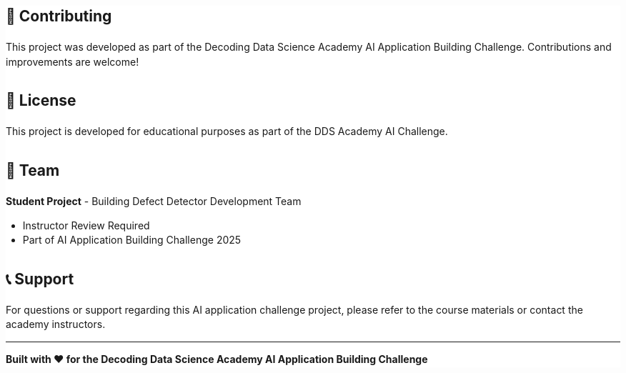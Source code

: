 ## 🤝 Contributing

This project was developed as part of the Decoding Data Science Academy AI Application Building Challenge. Contributions and improvements are welcome!

## 📄 License

This project is developed for educational purposes as part of the DDS Academy AI Challenge.

## 👥 Team

**Student Project** - Building Defect Detector Development Team
- Instructor Review Required
- Part of AI Application Building Challenge 2025

## 📞 Support

For questions or support regarding this AI application challenge project, please refer to the course materials or contact the academy instructors.

---

**Built with ❤️ for the Decoding Data Science Academy AI Application Building Challenge**
